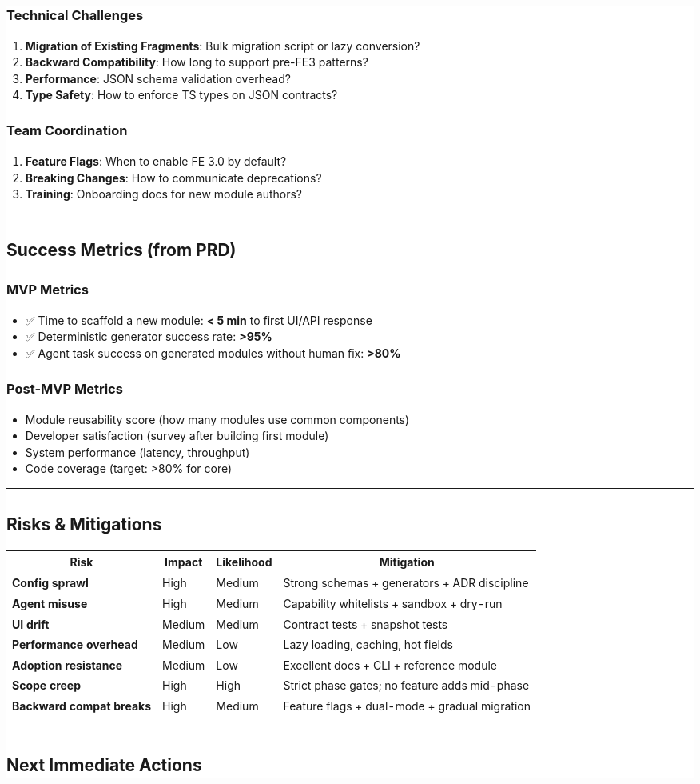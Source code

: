 ### Technical Challenges
1. **Migration of Existing Fragments**: Bulk migration script or lazy conversion?
2. **Backward Compatibility**: How long to support pre-FE3 patterns?
3. **Performance**: JSON schema validation overhead?
4. **Type Safety**: How to enforce TS types on JSON contracts?

### Team Coordination
1. **Feature Flags**: When to enable FE 3.0 by default?
2. **Breaking Changes**: How to communicate deprecations?
3. **Training**: Onboarding docs for new module authors?

---

## Success Metrics (from PRD)

### MVP Metrics
- ✅ Time to scaffold a new module: **< 5 min** to first UI/API response
- ✅ Deterministic generator success rate: **>95%**
- ✅ Agent task success on generated modules without human fix: **>80%**

### Post-MVP Metrics
- Module reusability score (how many modules use common components)
- Developer satisfaction (survey after building first module)
- System performance (latency, throughput)
- Code coverage (target: >80% for core)

---

## Risks & Mitigations

| Risk | Impact | Likelihood | Mitigation |
|------|--------|------------|------------|
| **Config sprawl** | High | Medium | Strong schemas + generators + ADR discipline |
| **Agent misuse** | High | Medium | Capability whitelists + sandbox + dry-run |
| **UI drift** | Medium | Medium | Contract tests + snapshot tests |
| **Performance overhead** | Medium | Low | Lazy loading, caching, hot fields |
| **Adoption resistance** | Medium | Low | Excellent docs + CLI + reference module |
| **Scope creep** | High | High | Strict phase gates; no feature adds mid-phase |
| **Backward compat breaks** | High | Medium | Feature flags + dual-mode + gradual migration |

---

## Next Immediate Actions

